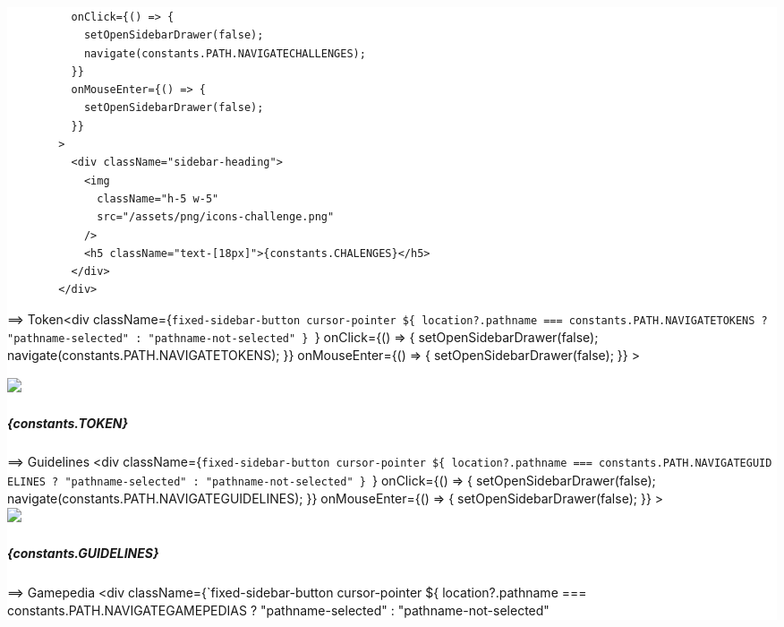               onClick={() => {
                setOpenSidebarDrawer(false);
                navigate(constants.PATH.NAVIGATECHALLENGES);
              }}
              onMouseEnter={() => {
                setOpenSidebarDrawer(false);
              }}
            >
              <div className="sidebar-heading">
                <img
                  className="h-5 w-5"
                  src="/assets/png/icons-challenge.png"
                />
                <h5 className="text-[18px]">{constants.CHALENGES}</h5>
              </div>
            </div>
==> Token<div
              className={`fixed-sidebar-button cursor-pointer ${
                location?.pathname === constants.PATH.NAVIGATETOKENS
                  ? "pathname-selected"
                  : "pathname-not-selected"
              } `}
              onClick={() => {
                setOpenSidebarDrawer(false);
                navigate(constants.PATH.NAVIGATETOKENS);
              }}
              onMouseEnter={() => {
                setOpenSidebarDrawer(false);
              }}
            >
              <div className="sidebar-heading">
                <img className="h-5 w-5" src="/assets/png/icons-token.png" />
                <h5 className="text-[18px]">{constants.TOKEN}</h5>
              </div>
            </div>
==> Guidelines  <div
              className={`fixed-sidebar-button cursor-pointer ${
                location?.pathname === constants.PATH.NAVIGATEGUIDELINES
                  ? "pathname-selected"
                  : "pathname-not-selected"
              } `}
              onClick={() => {
                setOpenSidebarDrawer(false);
                navigate(constants.PATH.NAVIGATEGUIDELINES);
              }}
              onMouseEnter={() => {
                setOpenSidebarDrawer(false);
              }}
            >
              <div className="sidebar-heading">
                <img
                  className="h-5 w-5"
                  src="/assets/png/icons-guidelines.png"
                />
                <h5 className="text-[18px]">{constants.GUIDELINES}</h5>
              </div>
            </div>
==> Gamepedia  <div
              className={`fixed-sidebar-button cursor-pointer ${
                location?.pathname === constants.PATH.NAVIGATEGAMEPEDIAS
                  ? "pathname-selected"
                  : "pathname-not-selected"